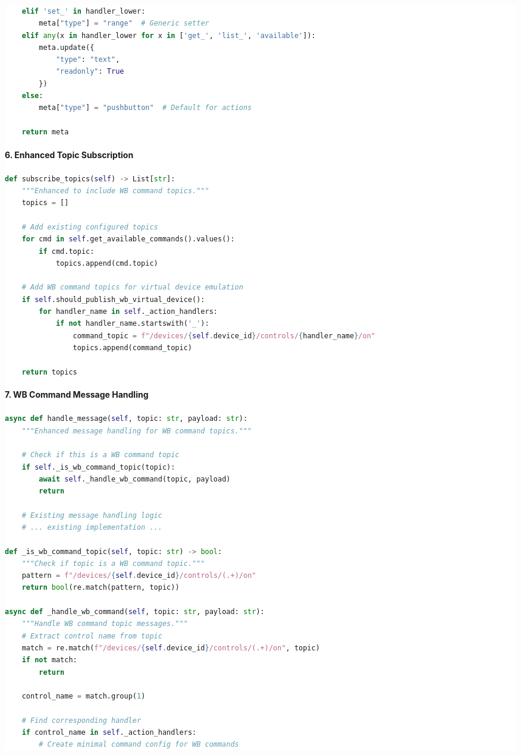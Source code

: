 ```python
    elif 'set_' in handler_lower:
        meta["type"] = "range"  # Generic setter
    elif any(x in handler_lower for x in ['get_', 'list_', 'available']):
        meta.update({
            "type": "text",
            "readonly": True
        })
    else:
        meta["type"] = "pushbutton"  # Default for actions
    
    return meta
```

#### 6. Enhanced Topic Subscription
```python
def subscribe_topics(self) -> List[str]:
    """Enhanced to include WB command topics."""
    topics = []
    
    # Add existing configured topics
    for cmd in self.get_available_commands().values():
        if cmd.topic:
            topics.append(cmd.topic)
    
    # Add WB command topics for virtual device emulation
    if self.should_publish_wb_virtual_device():
        for handler_name in self._action_handlers:
            if not handler_name.startswith('_'):
                command_topic = f"/devices/{self.device_id}/controls/{handler_name}/on"
                topics.append(command_topic)
    
    return topics
```

#### 7. WB Command Message Handling
```python
async def handle_message(self, topic: str, payload: str):
    """Enhanced message handling for WB command topics."""
    
    # Check if this is a WB command topic
    if self._is_wb_command_topic(topic):
        await self._handle_wb_command(topic, payload)
        return
    
    # Existing message handling logic
    # ... existing implementation ...

def _is_wb_command_topic(self, topic: str) -> bool:
    """Check if topic is a WB command topic."""
    pattern = f"/devices/{self.device_id}/controls/(.+)/on"
    return bool(re.match(pattern, topic))

async def _handle_wb_command(self, topic: str, payload: str):
    """Handle WB command topic messages."""
    # Extract control name from topic
    match = re.match(f"/devices/{self.device_id}/controls/(.+)/on", topic)
    if not match:
        return
    
    control_name = match.group(1)
    
    # Find corresponding handler
    if control_name in self._action_handlers:
        # Create minimal command config for WB commands
```